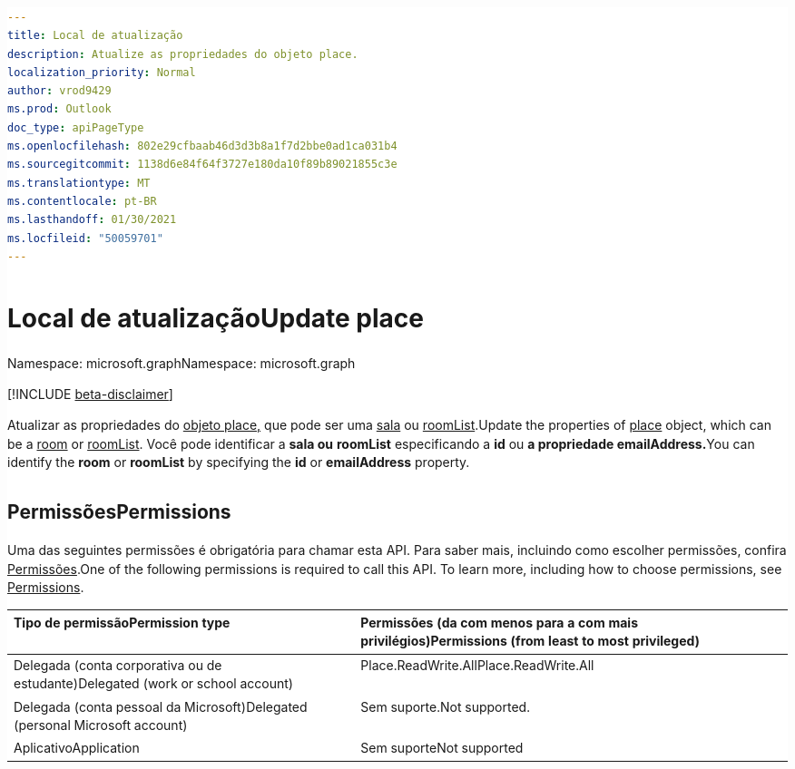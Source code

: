 ```yaml
---
title: Local de atualização
description: Atualize as propriedades do objeto place.
localization_priority: Normal
author: vrod9429
ms.prod: Outlook
doc_type: apiPageType
ms.openlocfilehash: 802e29cfbaab46d3d3b8a1f7d2bbe0ad1ca031b4
ms.sourcegitcommit: 1138d6e84f64f3727e180da10f89b89021855c3e
ms.translationtype: MT
ms.contentlocale: pt-BR
ms.lasthandoff: 01/30/2021
ms.locfileid: "50059701"
---
```

# <a name="update-place"></a><span data-ttu-id="0d75b-103">Local de atualização</span><span class="sxs-lookup"><span data-stu-id="0d75b-103">Update place</span></span>

<span data-ttu-id="0d75b-104">Namespace: microsoft.graph</span><span class="sxs-lookup"><span data-stu-id="0d75b-104">Namespace: microsoft.graph</span></span>

[!INCLUDE [beta-disclaimer](../../includes/beta-disclaimer.md)]

<span data-ttu-id="0d75b-105">Atualizar as propriedades do [objeto place,](../resources/place.md) que pode ser uma [sala](../resources/room.md) ou [roomList](../resources/roomlist.md).</span><span class="sxs-lookup"><span data-stu-id="0d75b-105">Update the properties of [place](../resources/place.md) object, which can be a [room](../resources/room.md) or [roomList](../resources/roomlist.md).</span></span> <span data-ttu-id="0d75b-106">Você pode identificar a **sala ou** **roomList** especificando a **id** ou **a propriedade emailAddress.**</span><span class="sxs-lookup"><span data-stu-id="0d75b-106">You can identify the **room** or **roomList** by specifying the **id** or **emailAddress** property.</span></span>

## <a name="permissions"></a><span data-ttu-id="0d75b-107">Permissões</span><span class="sxs-lookup"><span data-stu-id="0d75b-107">Permissions</span></span>

<span data-ttu-id="0d75b-p102">Uma das seguintes permissões é obrigatória para chamar esta API. Para saber mais, incluindo como escolher permissões, confira [Permissões](/graph/permissions-reference).</span><span class="sxs-lookup"><span data-stu-id="0d75b-p102">One of the following permissions is required to call this API. To learn more, including how to choose permissions, see [Permissions](/graph/permissions-reference).</span></span>

| <span data-ttu-id="0d75b-110">Tipo de permissão</span><span class="sxs-lookup"><span data-stu-id="0d75b-110">Permission type</span></span>                        | <span data-ttu-id="0d75b-111">Permissões (da com menos para a com mais privilégios)</span><span class="sxs-lookup"><span data-stu-id="0d75b-111">Permissions (from least to most privileged)</span></span> |
|:---------------------------------------|:--------------------------------------------|
| <span data-ttu-id="0d75b-112">Delegada (conta corporativa ou de estudante)</span><span class="sxs-lookup"><span data-stu-id="0d75b-112">Delegated (work or school account)</span></span>     | <span data-ttu-id="0d75b-113">Place.ReadWrite.All</span><span class="sxs-lookup"><span data-stu-id="0d75b-113">Place.ReadWrite.All</span></span> |
| <span data-ttu-id="0d75b-114">Delegada (conta pessoal da Microsoft)</span><span class="sxs-lookup"><span data-stu-id="0d75b-114">Delegated (personal Microsoft account)</span></span> | <span data-ttu-id="0d75b-115">Sem suporte.</span><span class="sxs-lookup"><span data-stu-id="0d75b-115">Not supported.</span></span> |
| <span data-ttu-id="0d75b-116">Aplicativo</span><span class="sxs-lookup"><span data-stu-id="0d75b-116">Application</span></span>                            | <span data-ttu-id="0d75b-117">Sem suporte</span><span class="sxs-lookup"><span data-stu-id="0d75b-117">Not supported</span></span> |
